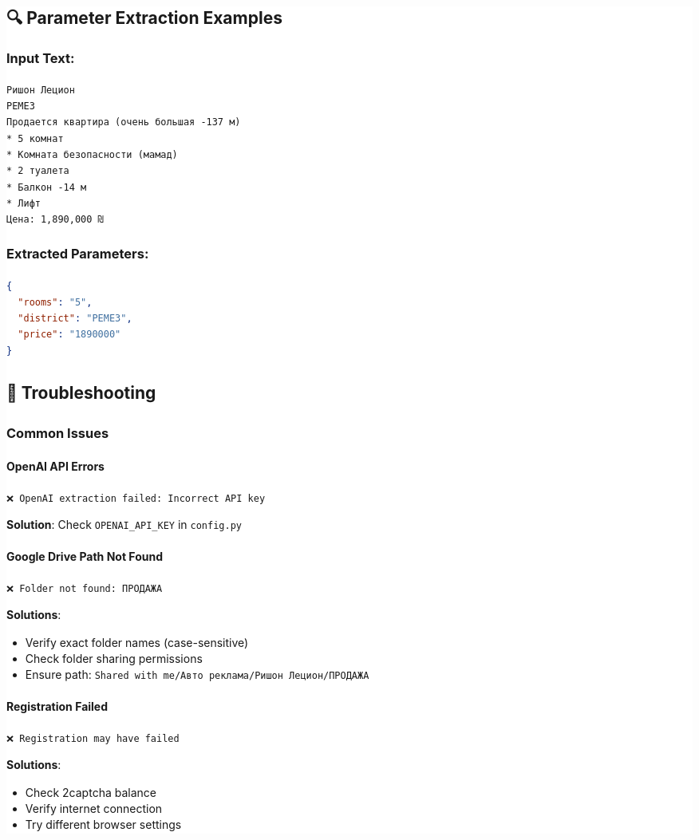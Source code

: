 ## 🔍 Parameter Extraction Examples

### **Input Text**:
```
Ришон Лецион
РЕМЕЗ
Продается квартира (очень большая -137 м)
* 5 комнат
* Комната безопасности (мамад)
* 2 туалета
* Балкон -14 м
* Лифт
Цена: 1,890,000 ₪
```

### **Extracted Parameters**:
```json
{
  "rooms": "5",
  "district": "РЕМЕЗ", 
  "price": "1890000"
}
```

## 🚨 Troubleshooting

### **Common Issues**

#### **OpenAI API Errors**
```
❌ OpenAI extraction failed: Incorrect API key
```
**Solution**: Check `OPENAI_API_KEY` in `config.py`

#### **Google Drive Path Not Found**
```
❌ Folder not found: ПРОДАЖА
```
**Solutions**:
- Verify exact folder names (case-sensitive)
- Check folder sharing permissions
- Ensure path: `Shared with me/Авто реклама/Ришон Лецион/ПРОДАЖА`

#### **Registration Failed**
```
❌ Registration may have failed
```
**Solutions**:
- Check 2captcha balance
- Verify internet connection
- Try different browser settings
